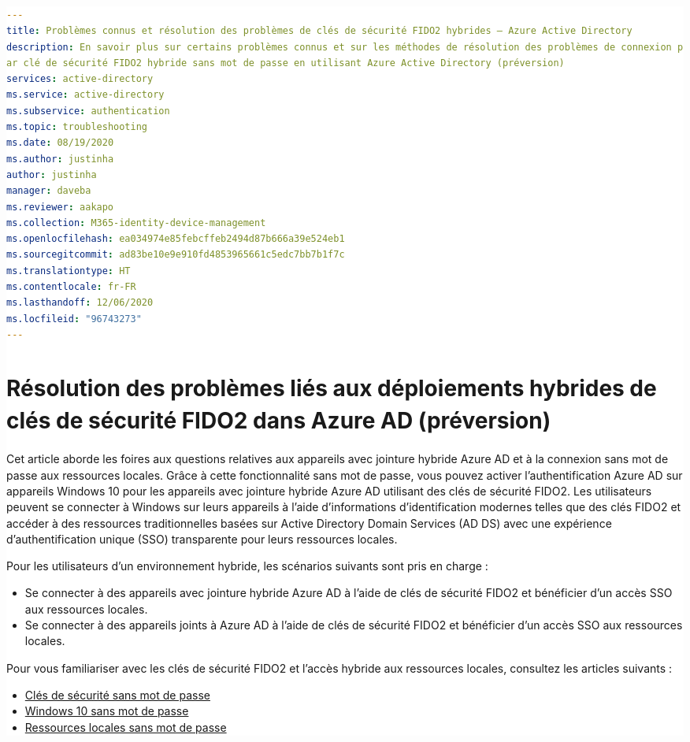 ```yaml
---
title: Problèmes connus et résolution des problèmes de clés de sécurité FIDO2 hybrides – Azure Active Directory
description: En savoir plus sur certains problèmes connus et sur les méthodes de résolution des problèmes de connexion par clé de sécurité FIDO2 hybride sans mot de passe en utilisant Azure Active Directory (préversion)
services: active-directory
ms.service: active-directory
ms.subservice: authentication
ms.topic: troubleshooting
ms.date: 08/19/2020
ms.author: justinha
author: justinha
manager: daveba
ms.reviewer: aakapo
ms.collection: M365-identity-device-management
ms.openlocfilehash: ea034974e85febcffeb2494d87b666a39e524eb1
ms.sourcegitcommit: ad83be10e9e910fd4853965661c5edc7bb7b1f7c
ms.translationtype: HT
ms.contentlocale: fr-FR
ms.lasthandoff: 12/06/2020
ms.locfileid: "96743273"
---
```

# <a name="troubleshooting-for-hybrid-deployments-of-fido2-security-keys-in-azure-ad-preview"></a>Résolution des problèmes liés aux déploiements hybrides de clés de sécurité FIDO2 dans Azure AD (préversion)

Cet article aborde les foires aux questions relatives aux appareils avec jointure hybride Azure AD et à la connexion sans mot de passe aux ressources locales. Grâce à cette fonctionnalité sans mot de passe, vous pouvez activer l’authentification Azure AD sur appareils Windows 10 pour les appareils avec jointure hybride Azure AD utilisant des clés de sécurité FIDO2. Les utilisateurs peuvent se connecter à Windows sur leurs appareils à l’aide d’informations d’identification modernes telles que des clés FIDO2 et accéder à des ressources traditionnelles basées sur Active Directory Domain Services (AD DS) avec une expérience d’authentification unique (SSO) transparente pour leurs ressources locales.

Pour les utilisateurs d’un environnement hybride, les scénarios suivants sont pris en charge :

* Se connecter à des appareils avec jointure hybride Azure AD à l’aide de clés de sécurité FIDO2 et bénéficier d’un accès SSO aux ressources locales.
* Se connecter à des appareils joints à Azure AD à l’aide de clés de sécurité FIDO2 et bénéficier d’un accès SSO aux ressources locales.

Pour vous familiariser avec les clés de sécurité FIDO2 et l’accès hybride aux ressources locales, consultez les articles suivants :

* [Clés de sécurité sans mot de passe](howto-authentication-passwordless-security-key.md)
* [Windows 10 sans mot de passe](howto-authentication-passwordless-security-key-windows.md)
* [Ressources locales sans mot de passe](howto-authentication-passwordless-security-key-on-premises.md)
